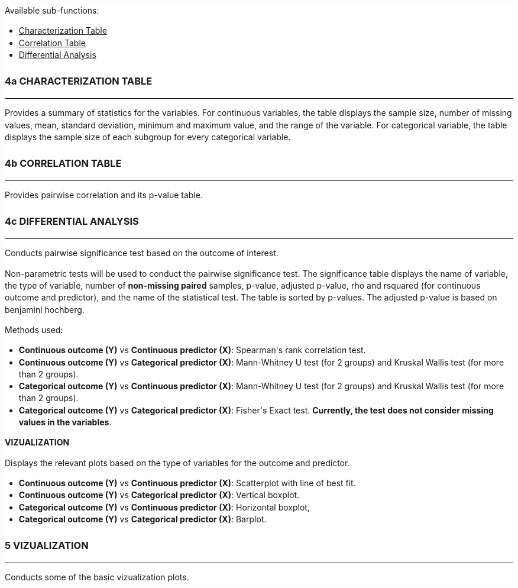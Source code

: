Available sub-functions:

 * [Characterization Table](#4a-characterization-table)
 * [Correlation Table](#4b-correlation-table)
 * [Differential Analysis](#4c-differential-analysis)

### 4a CHARACTERIZATION TABLE
---------------------

Provides a summary of statistics for the variables. For continuous variables, the table displays the sample size, number of missing values, mean, standard deviation, minimum and maximum value, and the range of the variable. For categorical variable, the table displays the sample size of each subgroup for every categorical variable.

### 4b CORRELATION TABLE
---------------------

Provides pairwise correlation and its p-value table.

### 4c DIFFERENTIAL ANALYSIS
-------------------------

Conducts pairwise significance test based on the outcome of interest. 

Non-parametric tests will be used to conduct the pairwise significance test. The significance table displays the name of variable, the type of variable, number of __non-missing paired__ samples, p-value, adjusted p-value, rho and rsquared (for continuous outcome and predictor), and the name of the statistical test. The table is sorted by p-values. The adjusted p-value is based on benjamini hochberg.

Methods used: 

 * __Continuous outcome (Y)__ vs __Continuous predictor (X)__: Spearman's rank correlation test.
 * __Continuous outcome (Y)__ vs __Categorical predictor (X)__: Mann-Whitney U test (for 2 groups) and Kruskal Wallis test (for more than 2 groups).
 * __Categorical outcome (Y)__ vs __Continuous predictor (X)__: Mann-Whitney U test (for 2 groups) and Kruskal Wallis test (for more than 2 groups).
 * __Categorical outcome (Y)__ vs __Categorical predictor (X)__: Fisher's Exact test. __Currently, the test does not consider missing values in the variables__. 
 

__VIZUALIZATION__

Displays the relevant plots based on the type of variables for the outcome and predictor. 

  * __Continuous outcome (Y)__ vs __Continuous predictor (X)__: Scatterplot with line of best fit.
  * __Continuous outcome (Y)__ vs __Categorical predictor (X)__: Vertical boxplot.
  * __Categorical outcome (Y)__ vs __Continuous predictor (X)__: Horizontal boxplot,
  * __Categorical outcome (Y)__ vs __Categorical predictor (X)__: Barplot.
  
### 5 VIZUALIZATION
---------------------

Conducts some of the basic vizualization plots.
